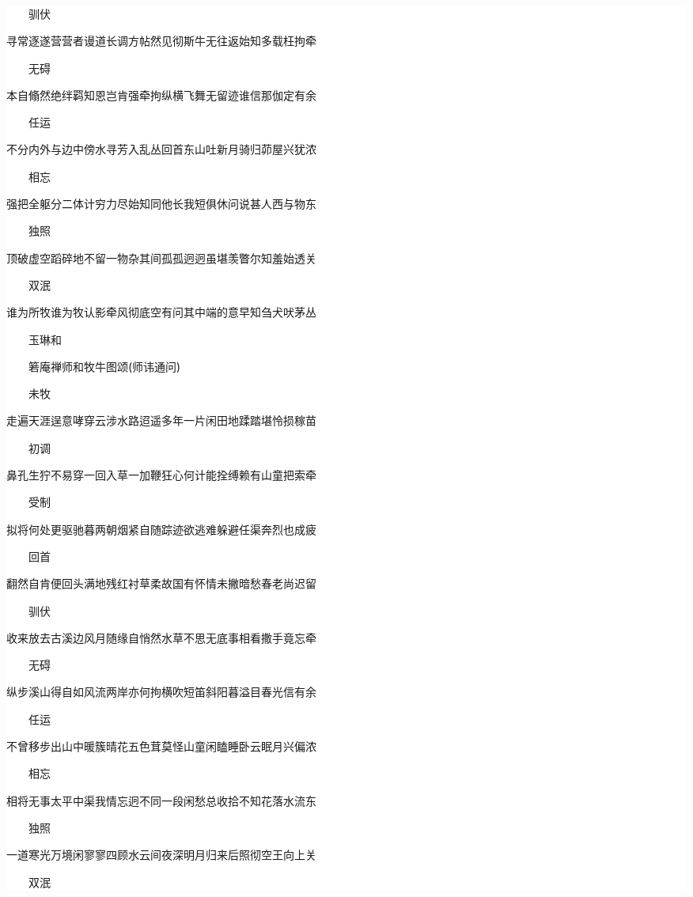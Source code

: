 　　驯伏

寻常逐遂营营者谩道长调方帖然见彻斯牛无往返始知多载枉拘牵

　　无碍

本自翛然绝绊羁知恩岂肯强牵拘纵横飞舞无留迹谁信那伽定有余

　　任运

不分内外与边中傍水寻芳入乱丛回首东山吐新月骑归茆屋兴犹浓

　　相忘

强把全躯分二体计穷力尽始知同他长我短俱休问说甚人西与物东

　　独照

顶破虚空蹈碎地不留一物杂其间孤孤迥迥虽堪羡瞥尔知羞始透关

　　双泯

谁为所牧谁为牧认影牵风彻底空有问其中端的意早知刍犬吠茅丛

　　玉琳和

　　箬庵禅师和牧牛图颂(师讳通问)

　　未牧

走遍天涯逞意哮穿云涉水路迢遥多年一片闲田地蹂踏堪怜损稼苗

　　初调

鼻孔生狞不易穿一回入草一加鞭狂心何计能拴缚赖有山童把索牵

　　受制

拟将何处更驱驰暮两朝烟紧自随踪迹欲逃难躲避任渠奔烈也成疲

　　回首

翻然自肯便回头满地残红衬草柔故国有怀情未撇暗愁春老尚迟留

　　驯伏

收来放去古溪边风月随缘自悄然水草不思无底事相看撒手竟忘牵

　　无碍

纵步溪山得自如风流两岸亦何拘横吹短笛斜阳暮溢目春光信有余

　　任运

不曾移步出山中暖簇晴花五色茸莫怪山童闲瞌睡卧云眠月兴偏浓

　　相忘

相将无事太平中渠我情忘迥不同一段闲愁总收拾不知花落水流东

　　独照

一道寒光万境闲寥寥四顾水云间夜深明月归来后照彻空王向上关

　　双泯
